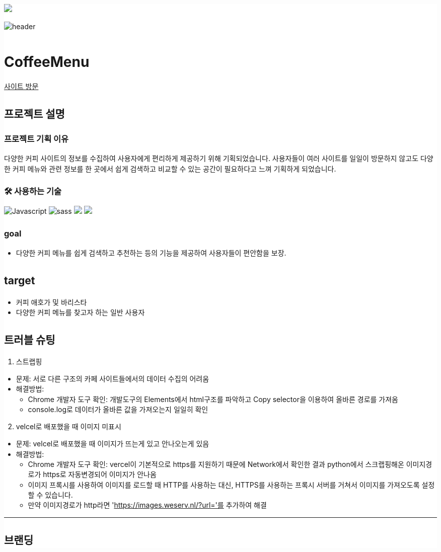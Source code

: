 <a href="https://hits.seeyoufarm.com"><img src="https://hits.seeyoufarm.com/api/count/incr/badge.svg?url=https%3A%2F%2Fgithub.com%2Fsunhewhttps%3A%2F%2Fgithub.com%2Fsunhew&count_bg=%2379C83D&title_bg=%23555555&icon=mongodb.svg&icon_color=%23B5FAFF&title=Welcome+to+my+github&edge_flat=false"/></a>

![header](https://capsule-render.vercel.app/api?type=soft&color=gradient&text=%20CoffeeMenu%20&height=300&fontSize=100&animation=blinking&fontAlign=50)

# CoffeeMenu

[사이트 방문](https://coffee-api-rosy.vercel.app/)

## 프로젝트 설명

### 프로젝트 기획 이유

다양한 커피 사이트의 정보를 수집하여 사용자에게 편리하게 제공하기 위해 기획되었습니다. 사용자들이 여러 사이트를 일일이 방문하지 않고도 다양한 커피 메뉴와 관련 정보를 한 곳에서 쉽게 검색하고 비교할 수 있는 공간이 필요하다고 느껴 기획하게 되었습니다.

### 🛠️ 사용하는 기술

<img alt="Javascript" src="https://img.shields.io/badge/JavaScript-323330?style=for-the-badge&logo=javascript&logoColor=F7DF1E"  height="25px"/> <img alt="sass" src="https://img.shields.io/badge/sass-1572B6?style=for-the-badge&logo=sass&logoColor=white" height="25px"/> <img src="https://img.shields.io/badge/Python-3776AB?style=flat-square&logo=Python&logoColor=white" height="25px"/> <img src="https://img.shields.io/badge/react-512BD4?style=for-the-badge&logo=React&logoColor=white" height="25px">

### goal

- 다양한 커피 메뉴를 쉽게 검색하고 추천하는 등의 기능을 제공하여 사용자들이 편안함을 보장.

## target

- 커피 애호가 및 바리스타
- 다양한 커피 메뉴를 찾고자 하는 일반 사용자

## 트러블 슈팅

1. 스트랩핑

* 문제: 서로 다른 구조의 카페 사이트들에서의 데이터 수집의 어려움
* 해결방법: 
   - Chrome 개발자 도구 확인: 개발도구의 Elements에서 html구조를 파악하고 Copy selector을 이용하여 올바른 경로를 가져옴
   - console.log로 데이터가 올바른 값을 가져오는지 일일히 확인

2. velcel로 배포했을 때 이미지 미표시

* 문제: velcel로 배포했을 때 이미지가 뜨는게 있고 안나오는게 있음 
* 해결방법: 
   - Chrome 개발자 도구 확인: vercel이 기본적으로 https를 지원하기 때문에 Network에서 확인한 결과 python에서 스크랩핑해온 이미지경로가 https로 자동변경되어 이미지가 안나옴
   - 이미지 프록시를 사용하여 이미지를 로드할 때 HTTP를 사용하는 대신, HTTPS를 사용하는 프록시 서버를 거쳐서 이미지를 가져오도록 설정할 수 있습니다. 
   - 만약 이미지경로가 http라면 'https://images.weserv.nl/?url='를 추가하여 해결

---

## 브랜딩
